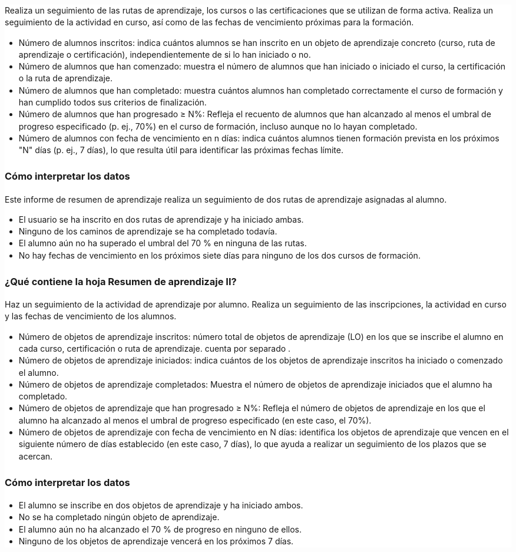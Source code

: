 Realiza un seguimiento de las rutas de aprendizaje, los cursos o las certificaciones que se utilizan de forma activa. Realiza un seguimiento de la actividad en curso, así como de las fechas de vencimiento próximas para la formación.

* Número de alumnos inscritos: indica cuántos alumnos se han inscrito en un objeto de aprendizaje concreto (curso, ruta de aprendizaje o certificación), independientemente de si lo han iniciado o no.
* Número de alumnos que han comenzado: muestra el número de alumnos que han iniciado o iniciado el curso, la certificación o la ruta de aprendizaje.
* Número de alumnos que han completado: muestra cuántos alumnos han completado correctamente el curso de formación y han cumplido todos sus criterios de finalización.
* Número de alumnos que han progresado ≥ N%: Refleja el recuento de alumnos que han alcanzado al menos el umbral de progreso especificado (p. ej., 70%) en el curso de formación, incluso aunque no lo hayan completado.
* Número de alumnos con fecha de vencimiento en n días: indica cuántos alumnos tienen formación prevista en los próximos &quot;N&quot; días (p. ej., 7 días), lo que resulta útil para identificar las próximas fechas límite.

### Cómo interpretar los datos

Este informe de resumen de aprendizaje realiza un seguimiento de dos rutas de aprendizaje asignadas al alumno.

* El usuario se ha inscrito en dos rutas de aprendizaje y ha iniciado ambas.
* Ninguno de los caminos de aprendizaje se ha completado todavía.
* El alumno aún no ha superado el umbral del 70 % en ninguna de las rutas.
* No hay fechas de vencimiento en los próximos siete días para ninguno de los dos cursos de formación.

### ¿Qué contiene la hoja Resumen de aprendizaje II?

Haz un seguimiento de la actividad de aprendizaje por alumno. Realiza un seguimiento de las inscripciones, la actividad en curso y las fechas de vencimiento de los alumnos.

* Número de objetos de aprendizaje inscritos: número total de objetos de aprendizaje (LO) en los que se inscribe el alumno en cada curso, certificación o ruta de aprendizaje. cuenta por separado .
* Número de objetos de aprendizaje iniciados: indica cuántos de los objetos de aprendizaje inscritos ha iniciado o comenzado el alumno.
* Número de objetos de aprendizaje completados: Muestra el número de objetos de aprendizaje iniciados que el alumno ha completado.
* Número de objetos de aprendizaje que han progresado ≥ N%: Refleja el número de objetos de aprendizaje en los que el alumno ha alcanzado al menos el umbral de progreso especificado (en este caso, el 70%).
* Número de objetos de aprendizaje con fecha de vencimiento en N días: identifica los objetos de aprendizaje que vencen en el siguiente número de días establecido (en este caso, 7 días), lo que ayuda a realizar un seguimiento de los plazos que se acercan.

### Cómo interpretar los datos

* El alumno se inscribe en dos objetos de aprendizaje y ha iniciado ambos.
* No se ha completado ningún objeto de aprendizaje.
* El alumno aún no ha alcanzado el 70 % de progreso en ninguno de ellos.
* Ninguno de los objetos de aprendizaje vencerá en los próximos 7 días.
